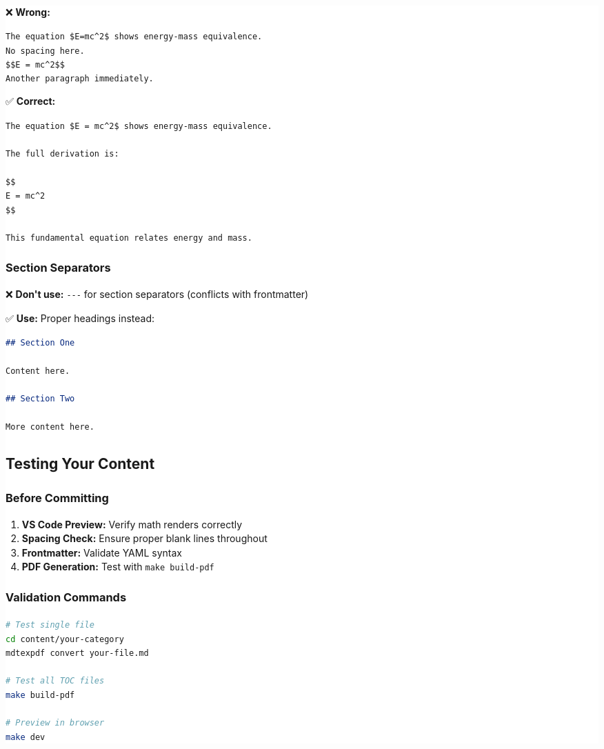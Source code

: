 ❌ **Wrong:**
```markdown
The equation $E=mc^2$ shows energy-mass equivalence.
No spacing here.
$$E = mc^2$$
Another paragraph immediately.
```

✅ **Correct:**
```markdown
The equation $E = mc^2$ shows energy-mass equivalence.

The full derivation is:

$$
E = mc^2
$$

This fundamental equation relates energy and mass.
```

### Section Separators

❌ **Don't use:** `---` for section separators (conflicts with frontmatter)

✅ **Use:** Proper headings instead:
```markdown
## Section One

Content here.

## Section Two

More content here.
```

## Testing Your Content

### Before Committing

1. **VS Code Preview:** Verify math renders correctly
2. **Spacing Check:** Ensure proper blank lines throughout
3. **Frontmatter:** Validate YAML syntax
4. **PDF Generation:** Test with `make build-pdf`

### Validation Commands

```bash
# Test single file
cd content/your-category
mdtexpdf convert your-file.md

# Test all TOC files
make build-pdf

# Preview in browser
make dev
```
